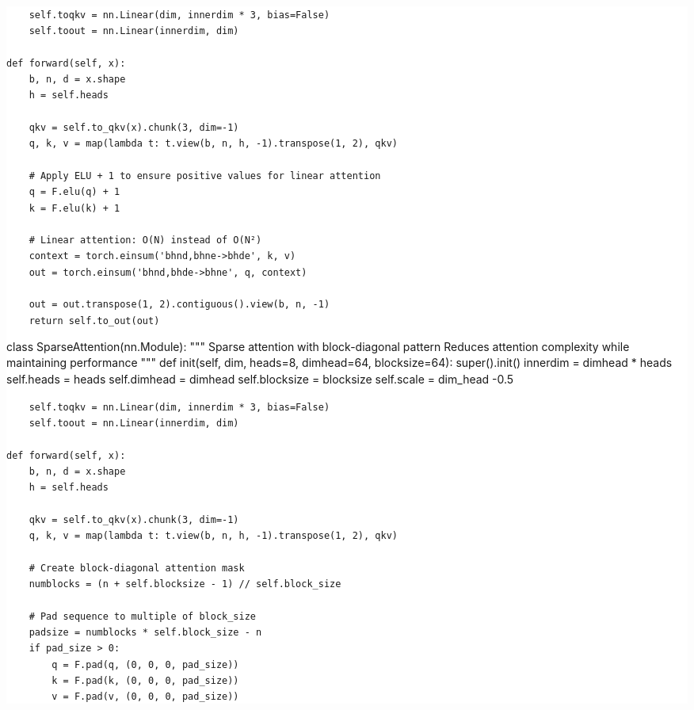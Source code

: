         self.toqkv = nn.Linear(dim, innerdim * 3, bias=False)
        self.toout = nn.Linear(innerdim, dim)
        
    def forward(self, x):
        b, n, d = x.shape
        h = self.heads
        
        qkv = self.to_qkv(x).chunk(3, dim=-1)
        q, k, v = map(lambda t: t.view(b, n, h, -1).transpose(1, 2), qkv)
        
        # Apply ELU + 1 to ensure positive values for linear attention
        q = F.elu(q) + 1
        k = F.elu(k) + 1
        
        # Linear attention: O(N) instead of O(N²)
        context = torch.einsum('bhnd,bhne->bhde', k, v)
        out = torch.einsum('bhnd,bhde->bhne', q, context)
        
        out = out.transpose(1, 2).contiguous().view(b, n, -1)
        return self.to_out(out)

class SparseAttention(nn.Module):
    """
    Sparse attention with block-diagonal pattern
    Reduces attention complexity while maintaining performance
    """
    def init(self, dim, heads=8, dimhead=64, blocksize=64):
        super().init()
        innerdim = dimhead * heads
        self.heads = heads
        self.dimhead = dimhead
        self.blocksize = blocksize
        self.scale = dim_head  -0.5
        
        self.toqkv = nn.Linear(dim, innerdim * 3, bias=False)
        self.toout = nn.Linear(innerdim, dim)
        
    def forward(self, x):
        b, n, d = x.shape
        h = self.heads
        
        qkv = self.to_qkv(x).chunk(3, dim=-1)
        q, k, v = map(lambda t: t.view(b, n, h, -1).transpose(1, 2), qkv)
        
        # Create block-diagonal attention mask
        numblocks = (n + self.blocksize - 1) // self.block_size
        
        # Pad sequence to multiple of block_size
        padsize = numblocks * self.block_size - n
        if pad_size > 0:
            q = F.pad(q, (0, 0, 0, pad_size))
            k = F.pad(k, (0, 0, 0, pad_size))
            v = F.pad(v, (0, 0, 0, pad_size))
        